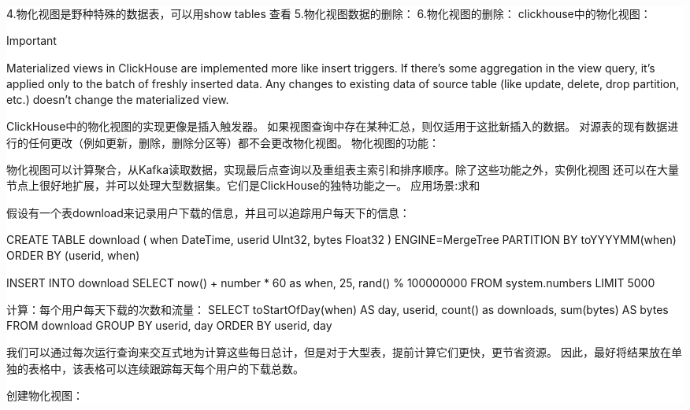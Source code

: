 4.物化视图是野种特殊的数据表，可以用show tables 查看
5.物化视图数据的删除：
6.物化视图的删除：
clickhouse中的物化视图：

Important

Materialized views in ClickHouse are implemented more like insert triggers. If there’s some aggregation in the view query,
 it’s applied only to the batch of freshly inserted data. Any changes to existing data of source table
 (like update, delete, drop partition, etc.) doesn’t change the materialized view.


ClickHouse中的物化视图的实现更像是插入触发器。 如果视图查询中存在某种汇总，则仅适用于这批新插入的数据。 
对源表的现有数据进行的任何更改（例如更新，删除，删除分区等）都不会更改物化视图。
物化视图的功能：

物化视图可以计算聚合，从Kafka读取数据，实现最后点查询以及重组表主索引和排序顺序。除了这些功能之外，实例化视图
还可以在大量节点上很好地扩展，并可以处理大型数据集。它们是ClickHouse的独特功能之一。
应用场景:求和

假设有一个表download来记录用户下载的信息，并且可以追踪用户每天下的信息：

CREATE TABLE download (
  when DateTime,
  userid UInt32,
  bytes Float32
) ENGINE=MergeTree
PARTITION BY toYYYYMM(when)
ORDER BY (userid, when)


INSERT INTO download
  SELECT
    now() + number * 60 as when,
    25,
    rand() % 100000000
  FROM system.numbers
  LIMIT 5000


计算：每个用户每天下载的次数和流量：
SELECT
  toStartOfDay(when) AS day,
  userid,
  count() as downloads,
  sum(bytes) AS bytes
FROM download
GROUP BY userid, day
ORDER BY userid, day

我们可以通过每次运行查询来交互式地为计算这些每日总计，但是对于大型表，提前计算它们更快，更节省资源。 
因此，最好将结果放在单独的表格中，该表格可以连续跟踪每天每个用户的下载总数。

创建物化视图：
